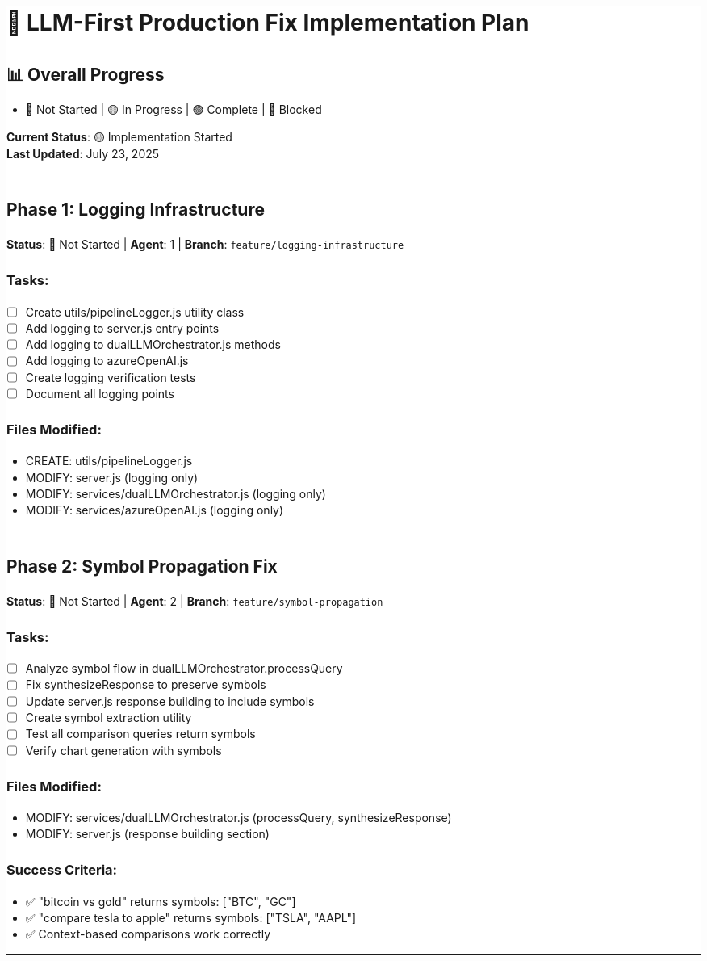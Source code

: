 # 🚀 LLM-First Production Fix Implementation Plan

## 📊 Overall Progress
- 🔴 Not Started | 🟡 In Progress | 🟢 Complete | 🚫 Blocked

**Current Status**: 🟡 Implementation Started  
**Last Updated**: July 23, 2025

---

## Phase 1: Logging Infrastructure
**Status**: 🔴 Not Started | **Agent**: 1 | **Branch**: `feature/logging-infrastructure`

### Tasks:
- [ ] Create utils/pipelineLogger.js utility class
- [ ] Add logging to server.js entry points
- [ ] Add logging to dualLLMOrchestrator.js methods
- [ ] Add logging to azureOpenAI.js
- [ ] Create logging verification tests
- [ ] Document all logging points

### Files Modified:
- CREATE: utils/pipelineLogger.js
- MODIFY: server.js (logging only)
- MODIFY: services/dualLLMOrchestrator.js (logging only)
- MODIFY: services/azureOpenAI.js (logging only)

---

## Phase 2: Symbol Propagation Fix
**Status**: 🔴 Not Started | **Agent**: 2 | **Branch**: `feature/symbol-propagation`

### Tasks:
- [ ] Analyze symbol flow in dualLLMOrchestrator.processQuery
- [ ] Fix synthesizeResponse to preserve symbols
- [ ] Update server.js response building to include symbols
- [ ] Create symbol extraction utility
- [ ] Test all comparison queries return symbols
- [ ] Verify chart generation with symbols

### Files Modified:
- MODIFY: services/dualLLMOrchestrator.js (processQuery, synthesizeResponse)
- MODIFY: server.js (response building section)

### Success Criteria:
- ✅ "bitcoin vs gold" returns symbols: ["BTC", "GC"]
- ✅ "compare tesla to apple" returns symbols: ["TSLA", "AAPL"]
- ✅ Context-based comparisons work correctly

---